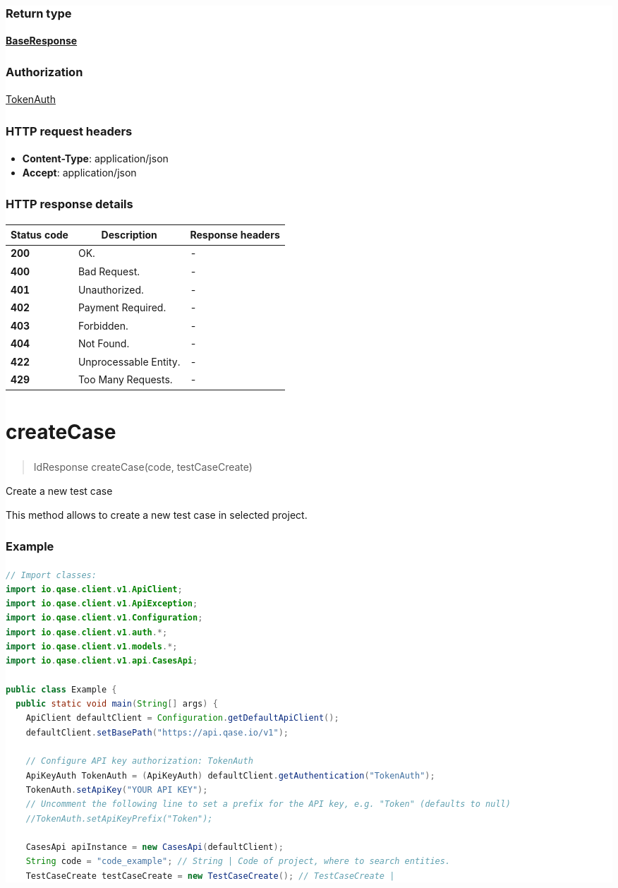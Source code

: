 ### Return type

[**BaseResponse**](BaseResponse.md)

### Authorization

[TokenAuth](../README.md#TokenAuth)

### HTTP request headers

 - **Content-Type**: application/json
 - **Accept**: application/json

### HTTP response details
| Status code | Description | Response headers |
|-------------|-------------|------------------|
| **200** | OK. |  -  |
| **400** | Bad Request. |  -  |
| **401** | Unauthorized. |  -  |
| **402** | Payment Required. |  -  |
| **403** | Forbidden. |  -  |
| **404** | Not Found. |  -  |
| **422** | Unprocessable Entity. |  -  |
| **429** | Too Many Requests. |  -  |

<a id="createCase"></a>
# **createCase**
> IdResponse createCase(code, testCaseCreate)

Create a new test case

This method allows to create a new test case in selected project. 

### Example
```java
// Import classes:
import io.qase.client.v1.ApiClient;
import io.qase.client.v1.ApiException;
import io.qase.client.v1.Configuration;
import io.qase.client.v1.auth.*;
import io.qase.client.v1.models.*;
import io.qase.client.v1.api.CasesApi;

public class Example {
  public static void main(String[] args) {
    ApiClient defaultClient = Configuration.getDefaultApiClient();
    defaultClient.setBasePath("https://api.qase.io/v1");
    
    // Configure API key authorization: TokenAuth
    ApiKeyAuth TokenAuth = (ApiKeyAuth) defaultClient.getAuthentication("TokenAuth");
    TokenAuth.setApiKey("YOUR API KEY");
    // Uncomment the following line to set a prefix for the API key, e.g. "Token" (defaults to null)
    //TokenAuth.setApiKeyPrefix("Token");

    CasesApi apiInstance = new CasesApi(defaultClient);
    String code = "code_example"; // String | Code of project, where to search entities.
    TestCaseCreate testCaseCreate = new TestCaseCreate(); // TestCaseCreate | 
```